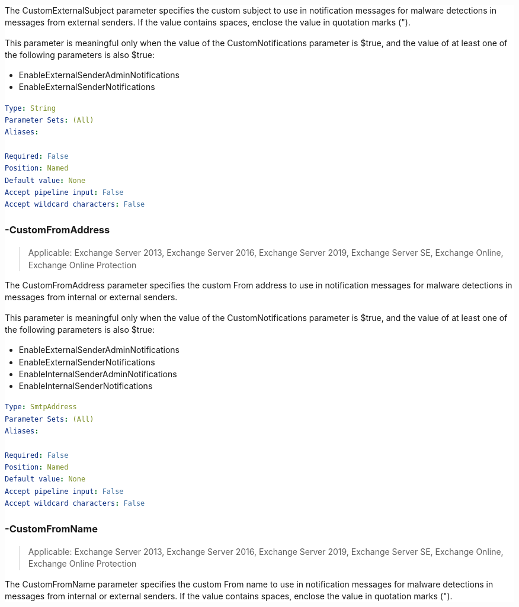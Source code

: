 The CustomExternalSubject parameter specifies the custom subject to use in notification messages for malware detections in messages from external senders. If the value contains spaces, enclose the value in quotation marks (").

This parameter is meaningful only when the value of the CustomNotifications parameter is $true, and the value of at least one of the following parameters is also $true:

- EnableExternalSenderAdminNotifications
- EnableExternalSenderNotifications

```yaml
Type: String
Parameter Sets: (All)
Aliases:

Required: False
Position: Named
Default value: None
Accept pipeline input: False
Accept wildcard characters: False
```

### -CustomFromAddress

> Applicable: Exchange Server 2013, Exchange Server 2016, Exchange Server 2019, Exchange Server SE, Exchange Online, Exchange Online Protection

The CustomFromAddress parameter specifies the custom From address to use in notification messages for malware detections in messages from internal or external senders.

This parameter is meaningful only when the value of the CustomNotifications parameter is $true, and the value of at least one of the following parameters is also $true:

- EnableExternalSenderAdminNotifications
- EnableExternalSenderNotifications
- EnableInternalSenderAdminNotifications
- EnableInternalSenderNotifications

```yaml
Type: SmtpAddress
Parameter Sets: (All)
Aliases:

Required: False
Position: Named
Default value: None
Accept pipeline input: False
Accept wildcard characters: False
```

### -CustomFromName

> Applicable: Exchange Server 2013, Exchange Server 2016, Exchange Server 2019, Exchange Server SE, Exchange Online, Exchange Online Protection

The CustomFromName parameter specifies the custom From name to use in notification messages for malware detections in messages from internal or external senders. If the value contains spaces, enclose the value in quotation marks (").
